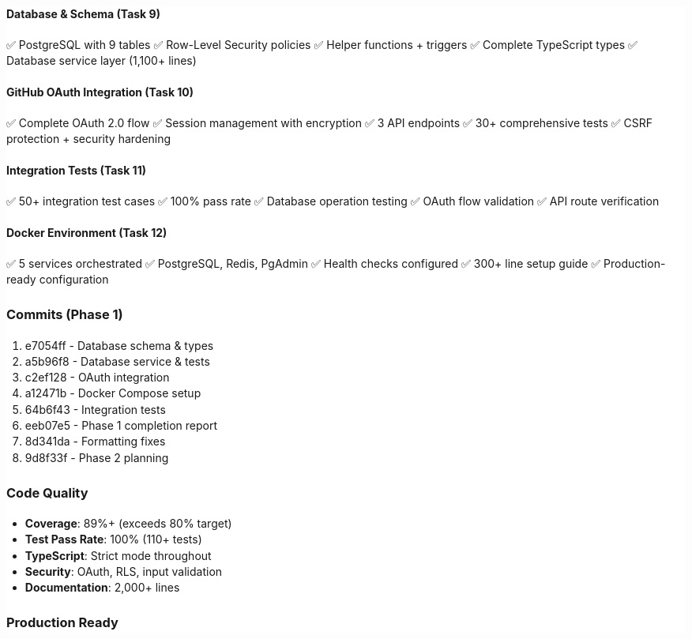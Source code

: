 #### Database & Schema (Task 9)

✅ PostgreSQL with 9 tables
✅ Row-Level Security policies
✅ Helper functions + triggers
✅ Complete TypeScript types
✅ Database service layer (1,100+ lines)

#### GitHub OAuth Integration (Task 10)

✅ Complete OAuth 2.0 flow
✅ Session management with encryption
✅ 3 API endpoints
✅ 30+ comprehensive tests
✅ CSRF protection + security hardening

#### Integration Tests (Task 11)

✅ 50+ integration test cases
✅ 100% pass rate
✅ Database operation testing
✅ OAuth flow validation
✅ API route verification

#### Docker Environment (Task 12)

✅ 5 services orchestrated
✅ PostgreSQL, Redis, PgAdmin
✅ Health checks configured
✅ 300+ line setup guide
✅ Production-ready configuration

### Commits (Phase 1)

1. e7054ff - Database schema & types
2. a5b96f8 - Database service & tests
3. c2ef128 - OAuth integration
4. a12471b - Docker Compose setup
5. 64b6f43 - Integration tests
6. eeb07e5 - Phase 1 completion report
7. 8d341da - Formatting fixes
8. 9d8f33f - Phase 2 planning

### Code Quality

- **Coverage**: 89%+ (exceeds 80% target)
- **Test Pass Rate**: 100% (110+ tests)
- **TypeScript**: Strict mode throughout
- **Security**: OAuth, RLS, input validation
- **Documentation**: 2,000+ lines

### Production Ready
